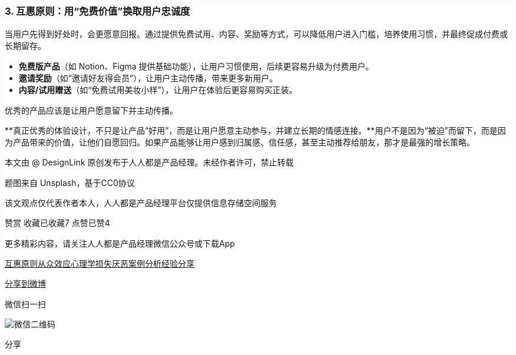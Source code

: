 ### 3\. 互惠原则：用“免费价值”换取用户忠诚度

当用户先得到好处时，会更愿意回报。通过提供免费试用、内容、奖励等方式，可以降低用户进入门槛，培养使用习惯，并最终促成付费或长期留存。

*   **免费版产品**（如 Notion、Figma 提供基础功能），让用户习惯使用，后续更容易升级为付费用户。
*   **邀请奖励**（如“邀请好友得会员”），让用户主动传播，带来更多新用户。
*   **内容/试用赠送**（如“免费试用美妆小样”），让用户在体验后更容易购买正装。

优秀的产品应该是让用户愿意留下并主动传播。

**真正优秀的体验设计，不只是让产品“好用”，而是让用户愿意主动参与，并建立长期的情感连接。**用户不是因为“被迫”而留下，而是因为产品带来的价值，让他们自愿回归。如果产品能够让用户感到归属感、信任感，甚至主动推荐给朋友，那才是最强的增长策略。

本文由 @ DesignLink 原创发布于人人都是产品经理。未经作者许可，禁止转载

题图来自 Unsplash，基于CC0协议

该文观点仅代表作者本人，人人都是产品经理平台仅提供信息存储空间服务

赞赏 收藏已收藏7 点赞已赞4

更多精彩内容，请关注人人都是产品经理微信公众号或下载App

[互惠原则](https://www.woshipm.com/tag/%e4%ba%92%e6%83%a0%e5%8e%9f%e5%88%99)[从众效应](https://www.woshipm.com/tag/%e4%bb%8e%e4%bc%97%e6%95%88%e5%ba%94)[心理学](https://www.woshipm.com/tag/%e5%bf%83%e7%90%86%e5%ad%a6)[损失厌恶](https://www.woshipm.com/tag/%e6%8d%9f%e5%a4%b1%e5%8e%8c%e6%81%b6)[案例分析](https://www.woshipm.com/tag/%e6%a1%88%e4%be%8b%e5%88%86%e6%9e%90)[经验分享](https://www.woshipm.com/tag/%e7%bb%8f%e9%aa%8c%e5%88%86%e4%ba%ab)

[分享到微博](https://service.weibo.com/share/share.php?appkey=2775287854&title=利用心理学提升用户参与度：从众效应、损失厌恶和互惠原则&url=https://www.woshipm.com/pd/6179097.html&pic=https://image.woshipm.com/2023/04/13/1c274050-d9ea-11ed-9d7a-00163e0b5ff3.jpg)

微信扫一扫

![微信二维码](https://api.pwmqr.com/qrcode/create/?url=https://www.woshipm.com/pd/6179097.html)

分享
